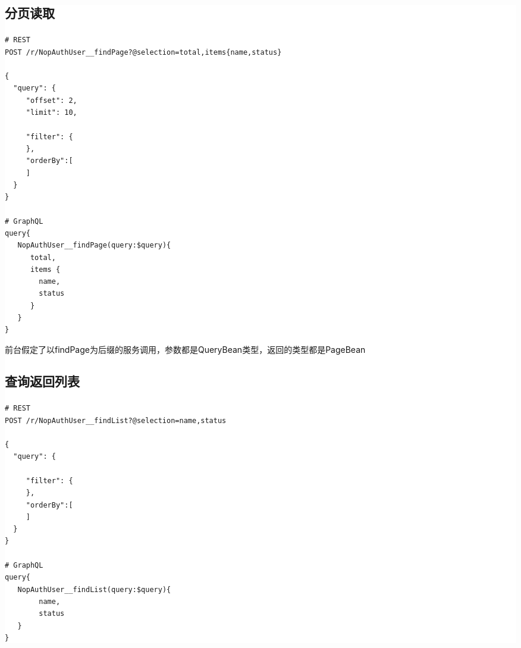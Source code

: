 ## 分页读取

```
# REST
POST /r/NopAuthUser__findPage?@selection=total,items{name,status}

{
  "query": {
     "offset": 2,
     "limit": 10,

     "filter": {
     },
     "orderBy":[
     ]
  }
}

# GraphQL
query{
   NopAuthUser__findPage(query:$query){
      total,
      items {
        name,
        status
      }
   }
}
```

前台假定了以findPage为后缀的服务调用，参数都是QueryBean类型，返回的类型都是PageBean

## 查询返回列表

```
# REST
POST /r/NopAuthUser__findList?@selection=name,status

{
  "query": {

     "filter": {
     },
     "orderBy":[
     ]
  }
}

# GraphQL
query{
   NopAuthUser__findList(query:$query){
        name,
        status
   }
}
```
